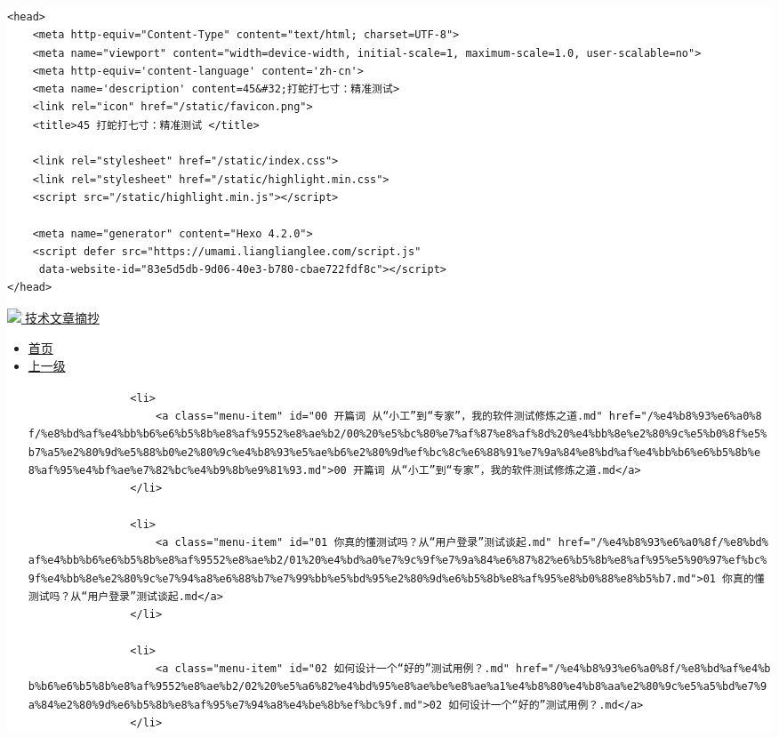<!DOCTYPE html>
<html xmlns="http://www.w3.org/1999/xhtml">

<head>

    <head>
        <meta http-equiv="Content-Type" content="text/html; charset=UTF-8">
        <meta name="viewport" content="width=device-width, initial-scale=1, maximum-scale=1.0, user-scalable=no">
        <meta http-equiv='content-language' content='zh-cn'>
        <meta name='description' content=45&#32;打蛇打七寸：精准测试>
        <link rel="icon" href="/static/favicon.png">
        <title>45 打蛇打七寸：精准测试 </title>
        
        <link rel="stylesheet" href="/static/index.css">
        <link rel="stylesheet" href="/static/highlight.min.css">
        <script src="/static/highlight.min.js"></script>
        
        <meta name="generator" content="Hexo 4.2.0">
        <script defer src="https://umami.lianglianglee.com/script.js"
         data-website-id="83e5d5db-9d06-40e3-b780-cbae722fdf8c"></script>
    </head>

<body>
    <div class="book-container">
        <div class="book-sidebar">
            <div class="book-brand">
                <a href="/">
                    <img src="/static/favicon.png">
                    <span>技术文章摘抄</span>
                </a>
            </div>
            <div class="book-menu uncollapsible">
                <ul class="uncollapsible">
                    <li><a href="/" class="current-tab">首页</a></li>
                    <li><a href="../">上一级</a></li>
                </ul>
                <ul class="uncollapsible">
                    
                    <li>
                        <a class="menu-item" id="00 开篇词 从“小工”到“专家”，我的软件测试修炼之道.md" href="/%e4%b8%93%e6%a0%8f/%e8%bd%af%e4%bb%b6%e6%b5%8b%e8%af%9552%e8%ae%b2/00%20%e5%bc%80%e7%af%87%e8%af%8d%20%e4%bb%8e%e2%80%9c%e5%b0%8f%e5%b7%a5%e2%80%9d%e5%88%b0%e2%80%9c%e4%b8%93%e5%ae%b6%e2%80%9d%ef%bc%8c%e6%88%91%e7%9a%84%e8%bd%af%e4%bb%b6%e6%b5%8b%e8%af%95%e4%bf%ae%e7%82%bc%e4%b9%8b%e9%81%93.md">00 开篇词 从“小工”到“专家”，我的软件测试修炼之道.md</a>
                    </li>
                    
                    <li>
                        <a class="menu-item" id="01 你真的懂测试吗？从“用户登录”测试谈起.md" href="/%e4%b8%93%e6%a0%8f/%e8%bd%af%e4%bb%b6%e6%b5%8b%e8%af%9552%e8%ae%b2/01%20%e4%bd%a0%e7%9c%9f%e7%9a%84%e6%87%82%e6%b5%8b%e8%af%95%e5%90%97%ef%bc%9f%e4%bb%8e%e2%80%9c%e7%94%a8%e6%88%b7%e7%99%bb%e5%bd%95%e2%80%9d%e6%b5%8b%e8%af%95%e8%b0%88%e8%b5%b7.md">01 你真的懂测试吗？从“用户登录”测试谈起.md</a>
                    </li>
                    
                    <li>
                        <a class="menu-item" id="02 如何设计一个“好的”测试用例？.md" href="/%e4%b8%93%e6%a0%8f/%e8%bd%af%e4%bb%b6%e6%b5%8b%e8%af%9552%e8%ae%b2/02%20%e5%a6%82%e4%bd%95%e8%ae%be%e8%ae%a1%e4%b8%80%e4%b8%aa%e2%80%9c%e5%a5%bd%e7%9a%84%e2%80%9d%e6%b5%8b%e8%af%95%e7%94%a8%e4%be%8b%ef%bc%9f.md">02 如何设计一个“好的”测试用例？.md</a>
                    </li>
                    